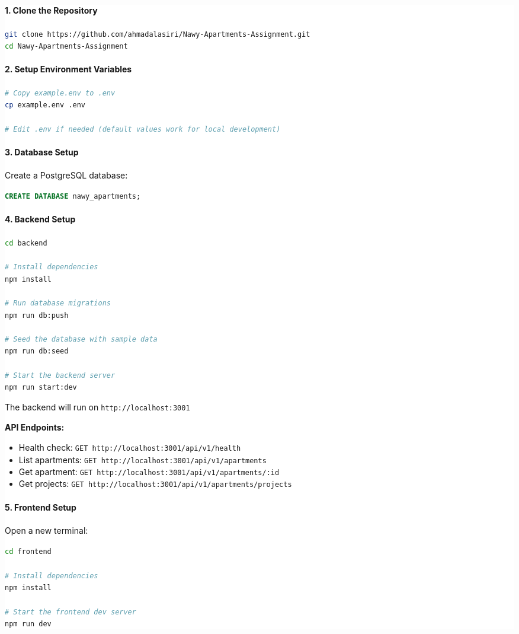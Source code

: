 #### 1. Clone the Repository

```bash
git clone https://github.com/ahmadalasiri/Nawy-Apartments-Assignment.git
cd Nawy-Apartments-Assignment
```

#### 2. Setup Environment Variables

```bash
# Copy example.env to .env
cp example.env .env

# Edit .env if needed (default values work for local development)
```

#### 3. Database Setup

Create a PostgreSQL database:

```sql
CREATE DATABASE nawy_apartments;
```

#### 4. Backend Setup

```bash
cd backend

# Install dependencies
npm install

# Run database migrations
npm run db:push

# Seed the database with sample data
npm run db:seed

# Start the backend server
npm run start:dev
```

The backend will run on `http://localhost:3001`

**API Endpoints:**

- Health check: `GET http://localhost:3001/api/v1/health`
- List apartments: `GET http://localhost:3001/api/v1/apartments`
- Get apartment: `GET http://localhost:3001/api/v1/apartments/:id`
- Get projects: `GET http://localhost:3001/api/v1/apartments/projects`

#### 5. Frontend Setup

Open a new terminal:

```bash
cd frontend

# Install dependencies
npm install

# Start the frontend dev server
npm run dev
```

